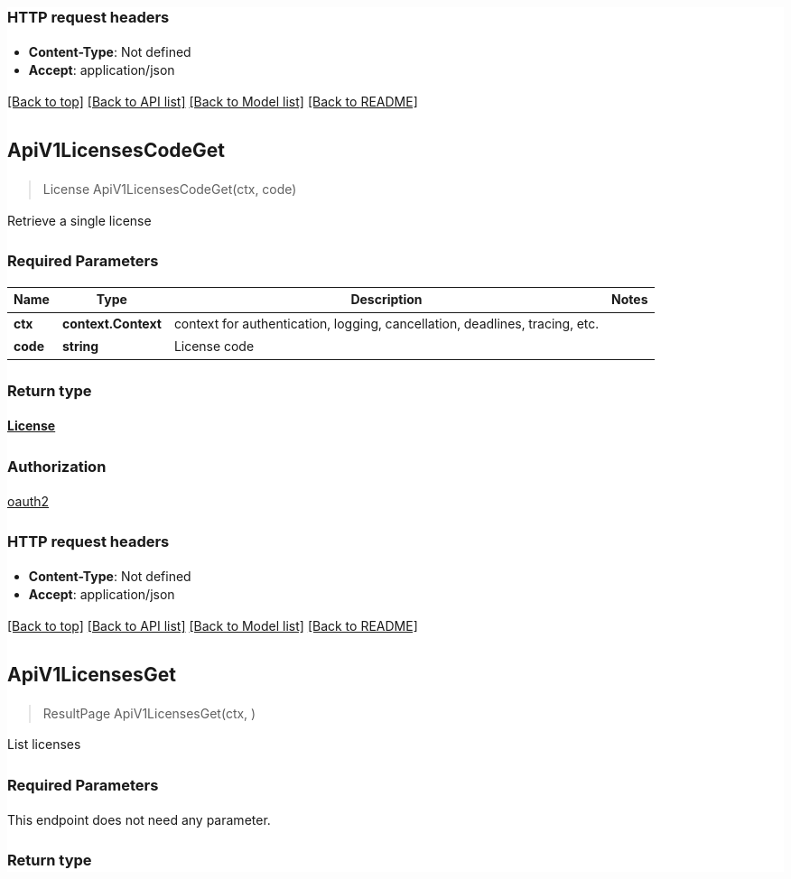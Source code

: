 ### HTTP request headers

- **Content-Type**: Not defined
- **Accept**: application/json

[[Back to top]](#) [[Back to API list]](../README.md#documentation-for-api-endpoints)
[[Back to Model list]](../README.md#documentation-for-models)
[[Back to README]](../README.md)


## ApiV1LicensesCodeGet

> License ApiV1LicensesCodeGet(ctx, code)

Retrieve a single license

### Required Parameters


Name | Type | Description  | Notes
------------- | ------------- | ------------- | -------------
**ctx** | **context.Context** | context for authentication, logging, cancellation, deadlines, tracing, etc.
**code** | **string**| License code | 

### Return type

[**License**](License.md)

### Authorization

[oauth2](../README.md#oauth2)

### HTTP request headers

- **Content-Type**: Not defined
- **Accept**: application/json

[[Back to top]](#) [[Back to API list]](../README.md#documentation-for-api-endpoints)
[[Back to Model list]](../README.md#documentation-for-models)
[[Back to README]](../README.md)


## ApiV1LicensesGet

> ResultPage ApiV1LicensesGet(ctx, )

List licenses

### Required Parameters

This endpoint does not need any parameter.

### Return type
